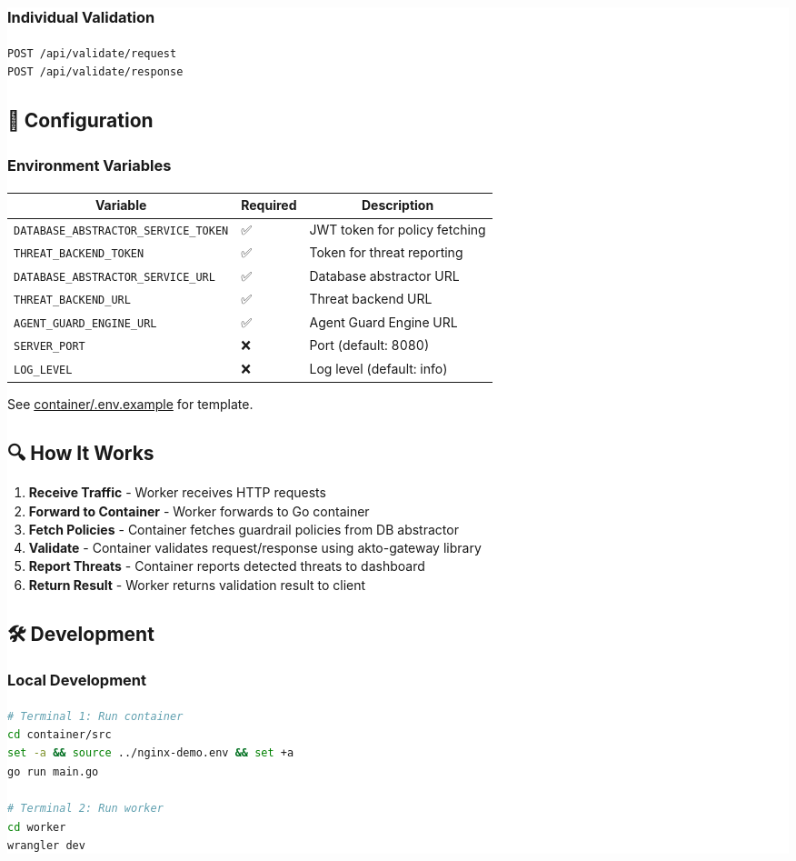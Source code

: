 
### Individual Validation
```bash
POST /api/validate/request
POST /api/validate/response
```

## 🔧 Configuration

### Environment Variables

| Variable | Required | Description |
|----------|----------|-------------|
| `DATABASE_ABSTRACTOR_SERVICE_TOKEN` | ✅ | JWT token for policy fetching |
| `THREAT_BACKEND_TOKEN` | ✅ | Token for threat reporting |
| `DATABASE_ABSTRACTOR_SERVICE_URL` | ✅ | Database abstractor URL |
| `THREAT_BACKEND_URL` | ✅ | Threat backend URL |
| `AGENT_GUARD_ENGINE_URL` | ✅ | Agent Guard Engine URL |
| `SERVER_PORT` | ❌ | Port (default: 8080) |
| `LOG_LEVEL` | ❌ | Log level (default: info) |

See [container/.env.example](./container/.env.example) for template.

## 🔍 How It Works

1. **Receive Traffic** - Worker receives HTTP requests
2. **Forward to Container** - Worker forwards to Go container
3. **Fetch Policies** - Container fetches guardrail policies from DB abstractor
4. **Validate** - Container validates request/response using akto-gateway library
5. **Report Threats** - Container reports detected threats to dashboard
6. **Return Result** - Worker returns validation result to client

## 🛠️ Development

### Local Development

```bash
# Terminal 1: Run container
cd container/src
set -a && source ../nginx-demo.env && set +a
go run main.go

# Terminal 2: Run worker
cd worker
wrangler dev
```

